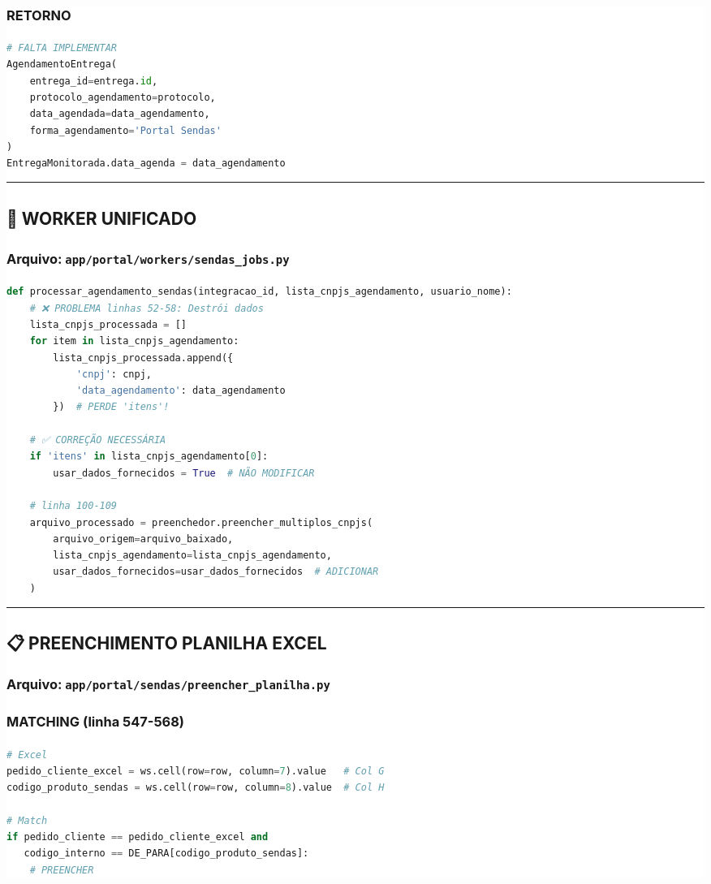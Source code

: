 ### RETORNO
```python
# FALTA IMPLEMENTAR
AgendamentoEntrega(
    entrega_id=entrega.id,
    protocolo_agendamento=protocolo,
    data_agendada=data_agendamento,
    forma_agendamento='Portal Sendas'
)
EntregaMonitorada.data_agenda = data_agendamento
```

---

## 🔧 WORKER UNIFICADO

### Arquivo: `app/portal/workers/sendas_jobs.py`

```python
def processar_agendamento_sendas(integracao_id, lista_cnpjs_agendamento, usuario_nome):
    # ❌ PROBLEMA linhas 52-58: Destrói dados
    lista_cnpjs_processada = []
    for item in lista_cnpjs_agendamento:
        lista_cnpjs_processada.append({
            'cnpj': cnpj,
            'data_agendamento': data_agendamento
        })  # PERDE 'itens'!

    # ✅ CORREÇÃO NECESSÁRIA
    if 'itens' in lista_cnpjs_agendamento[0]:
        usar_dados_fornecidos = True  # NÃO MODIFICAR

    # linha 100-109
    arquivo_processado = preenchedor.preencher_multiplos_cnpjs(
        arquivo_origem=arquivo_baixado,
        lista_cnpjs_agendamento=lista_cnpjs_agendamento,
        usar_dados_fornecidos=usar_dados_fornecidos  # ADICIONAR
    )
```

---

## 📋 PREENCHIMENTO PLANILHA EXCEL

### Arquivo: `app/portal/sendas/preencher_planilha.py`

### MATCHING (linha 547-568)
```python
# Excel
pedido_cliente_excel = ws.cell(row=row, column=7).value   # Col G
codigo_produto_sendas = ws.cell(row=row, column=8).value  # Col H

# Match
if pedido_cliente == pedido_cliente_excel and
   codigo_interno == DE_PARA[codigo_produto_sendas]:
    # PREENCHER
```
